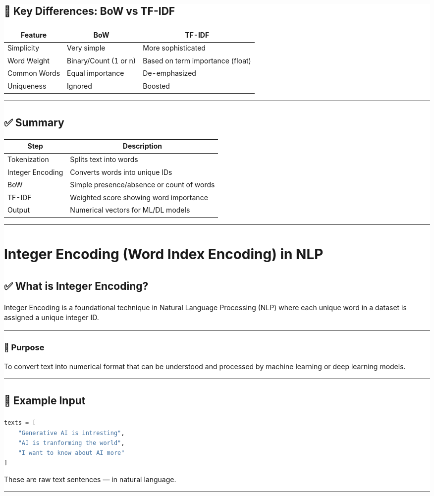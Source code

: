## 🧠 Key Differences: BoW vs TF-IDF

| Feature         | BoW                    | TF-IDF                            |
|-----------------|-----------------------|-----------------------------------|
| Simplicity      | Very simple           | More sophisticated                |
| Word Weight     | Binary/Count (1 or n) | Based on term importance (float)  |
| Common Words    | Equal importance      | De-emphasized                     |
| Uniqueness      | Ignored               | Boosted                           |

---

## ✅ Summary

| Step             | Description                              |
|------------------|------------------------------------------|
| Tokenization     | Splits text into words                   |
| Integer Encoding | Converts words into unique IDs            |
| BoW              | Simple presence/absence or count of words |
| TF-IDF           | Weighted score showing word importance    |
| Output           | Numerical vectors for ML/DL models        |

---

# Integer Encoding (Word Index Encoding) in NLP

## ✅ What is Integer Encoding?

Integer Encoding is a foundational technique in Natural Language Processing (NLP) where each unique word in a dataset is assigned a unique integer ID.

---

### 📌 Purpose

To convert text into numerical format that can be understood and processed by machine learning or deep learning models.

---

## 💬 Example Input

```python
texts = [
    "Generative AI is intresting",
    "AI is tranforming the world",
    "I want to know about AI more"
]
```
These are raw text sentences — in natural language.

---